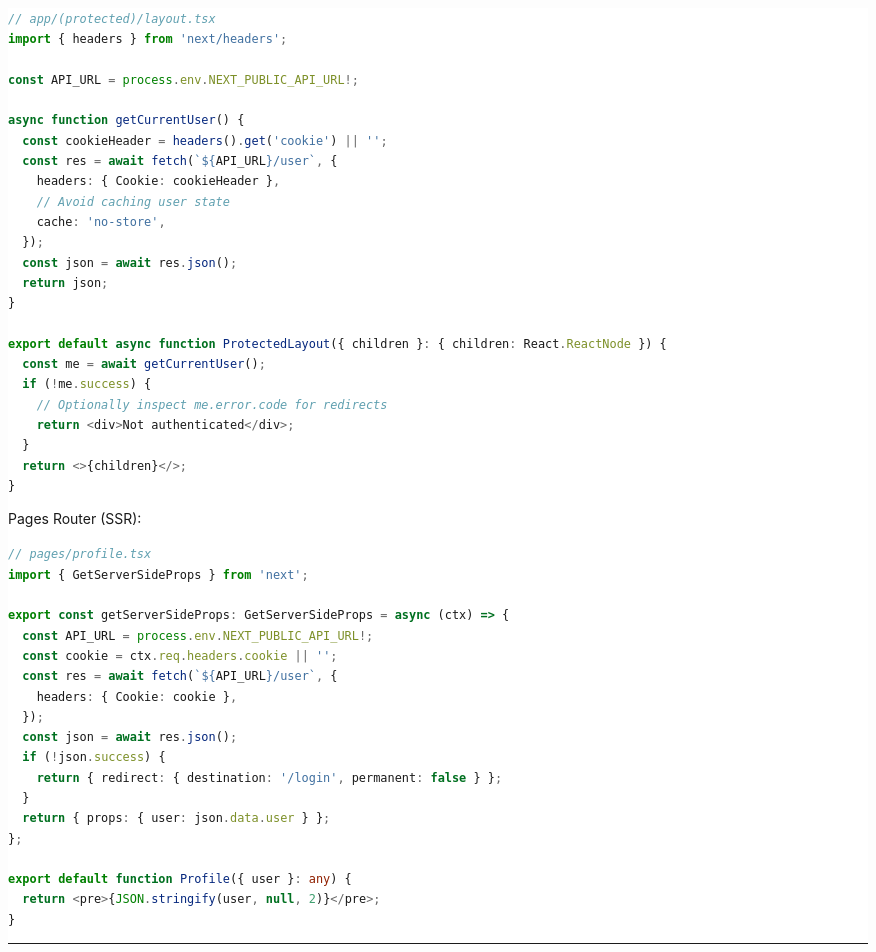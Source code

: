 ```ts
// app/(protected)/layout.tsx
import { headers } from 'next/headers';

const API_URL = process.env.NEXT_PUBLIC_API_URL!;

async function getCurrentUser() {
  const cookieHeader = headers().get('cookie') || '';
  const res = await fetch(`${API_URL}/user`, {
    headers: { Cookie: cookieHeader },
    // Avoid caching user state
    cache: 'no-store',
  });
  const json = await res.json();
  return json;
}

export default async function ProtectedLayout({ children }: { children: React.ReactNode }) {
  const me = await getCurrentUser();
  if (!me.success) {
    // Optionally inspect me.error.code for redirects
    return <div>Not authenticated</div>;
  }
  return <>{children}</>;
}
```

Pages Router (SSR):

```ts
// pages/profile.tsx
import { GetServerSideProps } from 'next';

export const getServerSideProps: GetServerSideProps = async (ctx) => {
  const API_URL = process.env.NEXT_PUBLIC_API_URL!;
  const cookie = ctx.req.headers.cookie || '';
  const res = await fetch(`${API_URL}/user`, {
    headers: { Cookie: cookie },
  });
  const json = await res.json();
  if (!json.success) {
    return { redirect: { destination: '/login', permanent: false } };
  }
  return { props: { user: json.data.user } };
};

export default function Profile({ user }: any) {
  return <pre>{JSON.stringify(user, null, 2)}</pre>;
}
```

---
